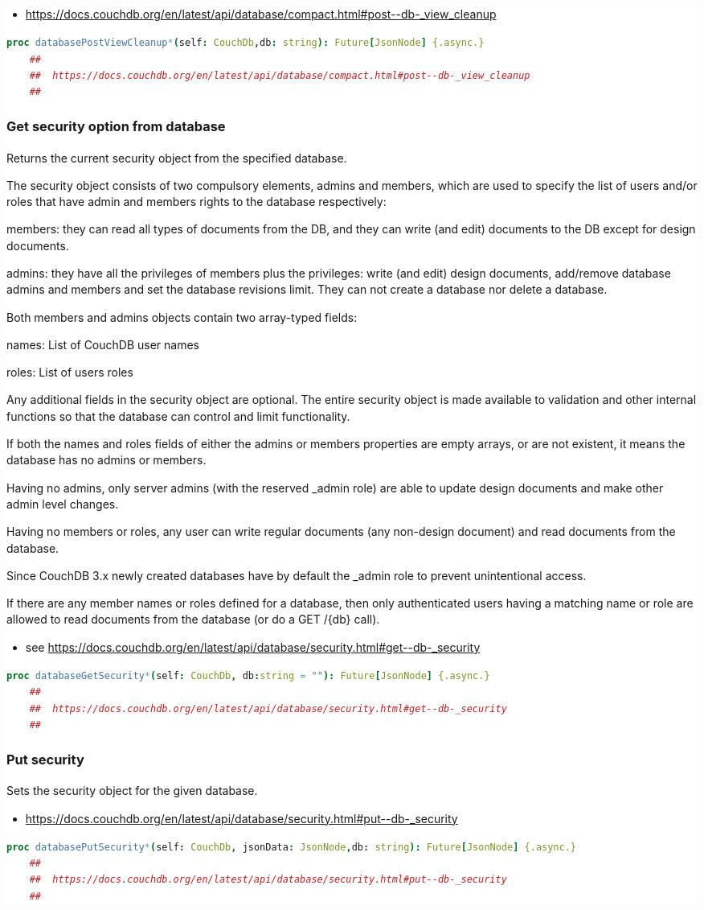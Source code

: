 - https://docs.couchdb.org/en/latest/api/database/compact.html#post--db-_view_cleanup
```nim
proc databasePostViewCleanup*(self: CouchDb,db: string): Future[JsonNode] {.async.}
	##
	##	https://docs.couchdb.org/en/latest/api/database/compact.html#post--db-_view_cleanup
	##
```

### Get security option from database
Returns the current security object from the specified database.

The security object consists of two compulsory elements, admins and members, which are used to specify the list of users and/or roles that have admin and members rights to the database respectively:

members: they can read all types of documents from the DB, and they can write (and edit) documents to the DB except for design documents.

admins: they have all the privileges of members plus the privileges: write (and edit) design documents, add/remove database admins and members and set the database revisions limit. They can not create a database nor delete a database.

Both members and admins objects contain two array-typed fields:

names: List of CouchDB user names

roles: List of users roles

Any additional fields in the security object are optional. The entire security object is made available to validation and other internal functions so that the database can control and limit functionality.

If both the names and roles fields of either the admins or members properties are empty arrays, or are not existent, it means the database has no admins or members.

Having no admins, only server admins (with the reserved _admin role) are able to update design documents and make other admin level changes.

Having no members or roles, any user can write regular documents (any non-design document) and read documents from the database.

Since CouchDB 3.x newly created databases have by default the _admin role to prevent unintentional access.

If there are any member names or roles defined for a database, then only authenticated users having a matching name or role are allowed to read documents from the database (or do a GET /{db} call).

- see https://docs.couchdb.org/en/latest/api/database/security.html#get--db-_security
```nim
proc databaseGetSecurity*(self: CouchDb, db:string = ""): Future[JsonNode] {.async.}
	##
	##	https://docs.couchdb.org/en/latest/api/database/security.html#get--db-_security
	##
```

### Put security
Sets the security object for the given database.
	
- https://docs.couchdb.org/en/latest/api/database/security.html#put--db-_security
```nim
proc databasePutSecurity*(self: CouchDb, jsonData: JsonNode,db: string): Future[JsonNode] {.async.}
	##
	##	https://docs.couchdb.org/en/latest/api/database/security.html#put--db-_security
	##
```
